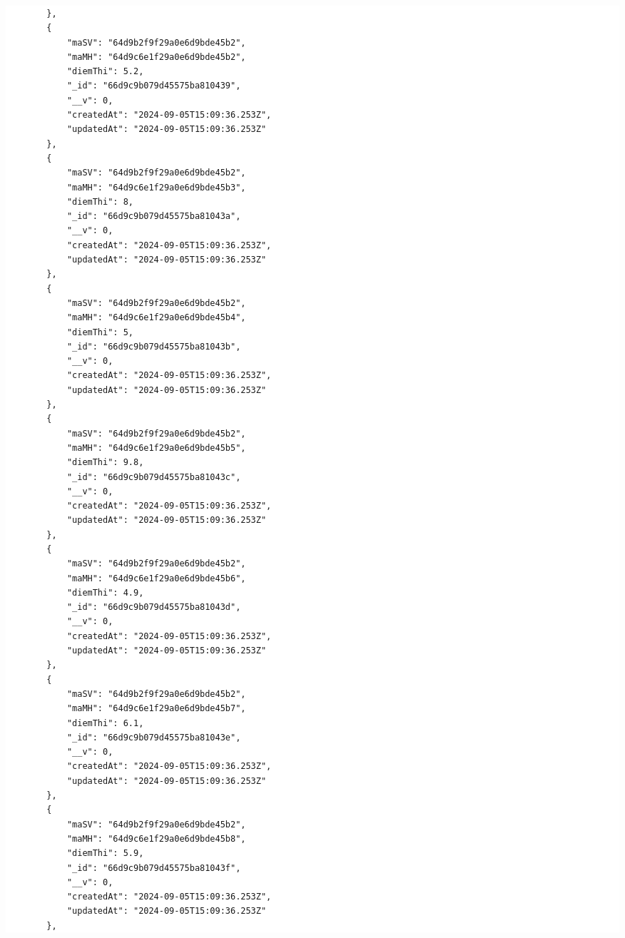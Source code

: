             },
            {
                "maSV": "64d9b2f9f29a0e6d9bde45b2",
                "maMH": "64d9c6e1f29a0e6d9bde45b2",
                "diemThi": 5.2,
                "_id": "66d9c9b079d45575ba810439",
                "__v": 0,
                "createdAt": "2024-09-05T15:09:36.253Z",
                "updatedAt": "2024-09-05T15:09:36.253Z"
            },
            {
                "maSV": "64d9b2f9f29a0e6d9bde45b2",
                "maMH": "64d9c6e1f29a0e6d9bde45b3",
                "diemThi": 8,
                "_id": "66d9c9b079d45575ba81043a",
                "__v": 0,
                "createdAt": "2024-09-05T15:09:36.253Z",
                "updatedAt": "2024-09-05T15:09:36.253Z"
            },
            {
                "maSV": "64d9b2f9f29a0e6d9bde45b2",
                "maMH": "64d9c6e1f29a0e6d9bde45b4",
                "diemThi": 5,
                "_id": "66d9c9b079d45575ba81043b",
                "__v": 0,
                "createdAt": "2024-09-05T15:09:36.253Z",
                "updatedAt": "2024-09-05T15:09:36.253Z"
            },
            {
                "maSV": "64d9b2f9f29a0e6d9bde45b2",
                "maMH": "64d9c6e1f29a0e6d9bde45b5",
                "diemThi": 9.8,
                "_id": "66d9c9b079d45575ba81043c",
                "__v": 0,
                "createdAt": "2024-09-05T15:09:36.253Z",
                "updatedAt": "2024-09-05T15:09:36.253Z"
            },
            {
                "maSV": "64d9b2f9f29a0e6d9bde45b2",
                "maMH": "64d9c6e1f29a0e6d9bde45b6",
                "diemThi": 4.9,
                "_id": "66d9c9b079d45575ba81043d",
                "__v": 0,
                "createdAt": "2024-09-05T15:09:36.253Z",
                "updatedAt": "2024-09-05T15:09:36.253Z"
            },
            {
                "maSV": "64d9b2f9f29a0e6d9bde45b2",
                "maMH": "64d9c6e1f29a0e6d9bde45b7",
                "diemThi": 6.1,
                "_id": "66d9c9b079d45575ba81043e",
                "__v": 0,
                "createdAt": "2024-09-05T15:09:36.253Z",
                "updatedAt": "2024-09-05T15:09:36.253Z"
            },
            {
                "maSV": "64d9b2f9f29a0e6d9bde45b2",
                "maMH": "64d9c6e1f29a0e6d9bde45b8",
                "diemThi": 5.9,
                "_id": "66d9c9b079d45575ba81043f",
                "__v": 0,
                "createdAt": "2024-09-05T15:09:36.253Z",
                "updatedAt": "2024-09-05T15:09:36.253Z"
            },